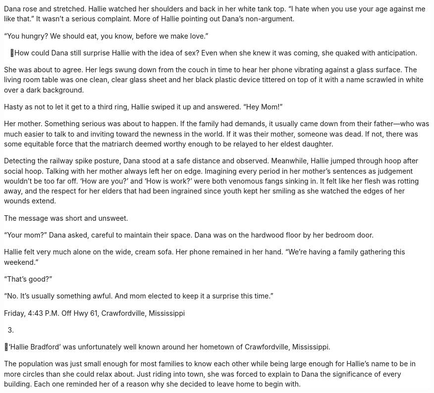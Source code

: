 Dana rose and stretched. Hallie watched her shoulders and back in her white tank top. “I hate 
when you use your age against me like that.” It wasn’t a serious complaint. More of Hallie 
pointing out Dana’s non-argument. 
 
“You hungry? We should eat, you know, before we make love.” 
 

​
​
​
How could Dana still surprise Hallie with the idea of sex? Even when she knew it was coming, 
she quaked with anticipation.  
 
She was about to agree. Her legs swung down from the couch in time to hear her phone 
vibrating against a glass surface. The living room table was one clean, clear glass sheet and her 
black plastic device tittered on top of it with a name scrawled in white over a dark background.  
 
Hasty as not to let it get to a third ring, Hallie swiped it up and answered. “Hey Mom!” 
 
Her mother. Something serious was about to happen. If the family had demands, it usually 
came down from their father—who was much easier to talk to and inviting toward the newness 
in the world. If it was their mother, someone was dead. If not, there was some equitable force 
that the matriarch deemed worthy enough to be relayed to her eldest daughter.  
 
Detecting the railway spike posture, Dana stood at a safe distance and observed. Meanwhile, 
Hallie jumped through hoop after social hoop. Talking with her mother always left her on edge. 
Imagining every period in her mother’s sentences as judgement wouldn’t be too far off. ‘How are 
you?’ and ‘How is work?’ were both venomous fangs sinking in. It felt like her flesh was rotting 
away, and the respect for her elders that had been ingrained since youth kept her smiling as 
she watched the edges of her wounds extend.  
 
The message was short and unsweet.  
 
“Your mom?” Dana asked, careful to maintain their space. Dana was on the hardwood floor by 
her bedroom door.  
 
Hallie felt very much alone on the wide, cream sofa. Her phone remained in her hand. “We’re 
having a family gathering this weekend.” 
 
“That’s good?” 
 
“No. It’s usually something awful. And mom elected to keep it a surprise this time.” 
 
 

Friday, 4:43 P.M. 
Off Hwy 61, Crawfordville, Mississippi 

3. 

 

 
 

‘Hallie Bradford’ was unfortunately well known around her hometown of Crawfordville, 
Mississippi.  
 
The population was just small enough for most families to know each other while being large 
enough for Hallie’s name to be in more circles than she could relax about. Just riding into town, 
she was forced to explain to Dana the significance of every building. Each one reminded her of 
a reason why she decided to leave home to begin with.  
 